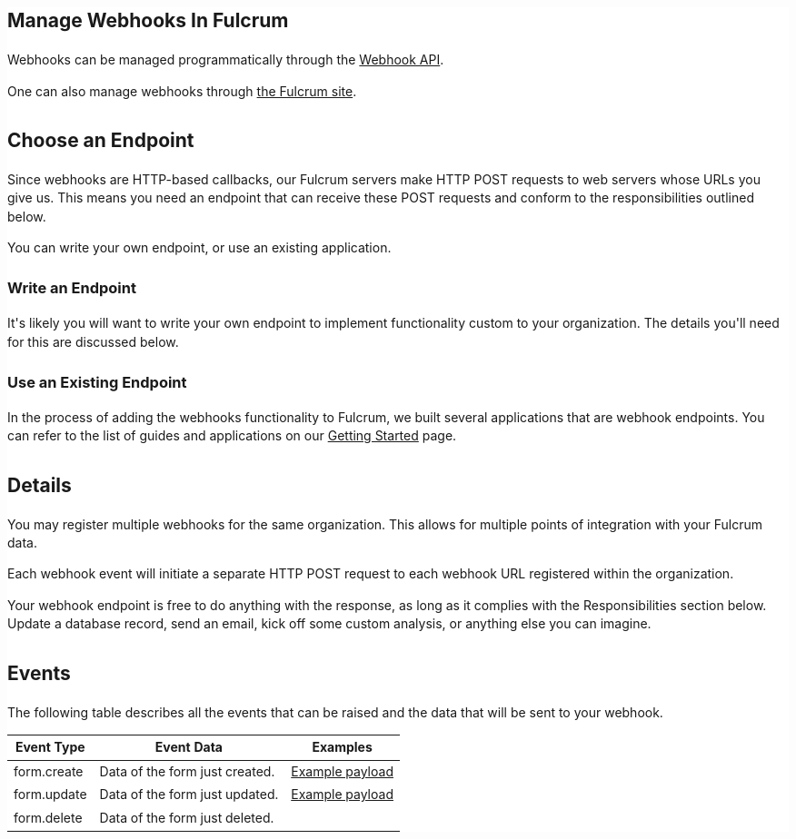 ## Manage Webhooks In Fulcrum

Webhooks can be managed programmatically through the [Webhook API](/endpoints/webhooks/).

One can also manage webhooks through [the Fulcrum site](http://www.fulcrumapp.com/guides/webhooks/webhooks-getting-started/).

## Choose an Endpoint

Since webhooks are HTTP-based callbacks, our Fulcrum servers make HTTP POST requests to web servers whose URLs you give us. This means you need an endpoint that can receive these POST requests and conform to the responsibilities outlined below.

You can write your own endpoint, or use an existing application.

### Write an Endpoint

It's likely you will want to write your own endpoint to implement functionality custom to your organization. The details you'll need for this are discussed below.

### Use an Existing Endpoint

In the process of adding the webhooks functionality to Fulcrum, we built several applications that are webhook endpoints. You can refer to the list of guides and applications on our [Getting Started](http://www.fulcrumapp.com/guides/webhooks/webhooks-getting-started/) page.

## Details

You may register multiple webhooks for the same organization. This allows for multiple points of integration with your Fulcrum data.

Each webhook event will initiate a separate HTTP POST request to each webhook URL registered within the organization.

Your webhook endpoint is free to do anything with the response, as long as it complies with the Responsibilities section below. Update a database record, send an email, kick off some custom analysis, or anything else you can imagine.

## Events

The following table describes all the events that can be raised and the data that will be sent to your webhook.

<table class="table table-striped">
  <thead>
    <tr>
      <th>Event Type</th>
      <th>Event Data</th>
      <th>Examples</th>
    </tr>
  </thead>
  <tbody>
    <tr>
      <td>form.create</td>
      <td>Data of the form just created.</td>
      <td><a href="https://gist.github.com/kyletolle/6597024">Example payload</a></td>
    </tr>
    <tr>
      <td>form.update</td>
      <td>Data of the form just updated.</td>
      <td><a href="https://gist.github.com/kyletolle/6597137">Example payload</a></td>
    </tr>
    <tr>
      <td>form.delete</td>
      <td>Data of the form just deleted.</td>